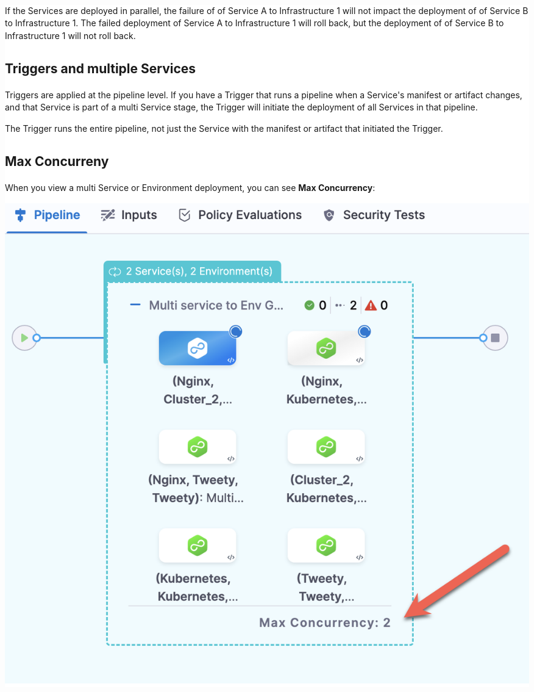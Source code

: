 If the Services are deployed in parallel, the failure of of Service A to Infrastructure 1 will not impact the deployment of of Service B to Infrastructure 1. The failed deployment of Service A to Infrastructure 1 will roll back, but the deployment of of Service B to Infrastructure 1 will not roll back.

## Triggers and multiple Services

Triggers are applied at the pipeline level. If you have a Trigger that runs a pipeline when a Service's manifest or artifact changes, and that Service is part of a multi Service stage, the Trigger will initiate the deployment of all Services in that pipeline.

The Trigger runs the entire pipeline, not just the Service with the manifest or artifact that initiated the Trigger.

## Max Concurreny

When you view a multi Service or Environment deployment, you can see **Max Concurrency**:

![](../cd-deployments-category/static/multiserv-multienv-28.png)
